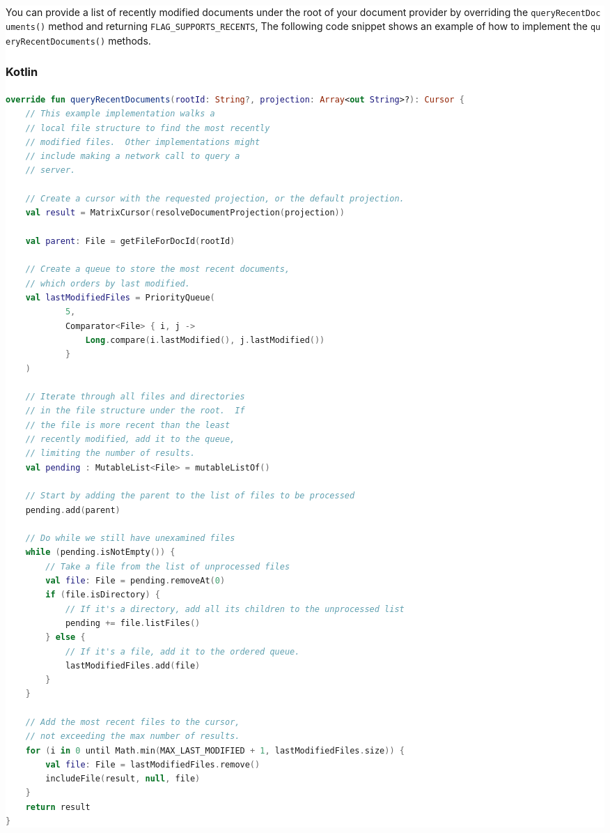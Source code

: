 You can provide a list of recently modified documents under the root of your document provider by overriding the `queryRecentDocuments()` method and returning `FLAG_SUPPORTS_RECENTS`, The following code snippet shows an example of how to implement the `queryRecentDocuments()` methods.

### Kotlin

```kotlin
override fun queryRecentDocuments(rootId: String?, projection: Array<out String>?): Cursor {
    // This example implementation walks a
    // local file structure to find the most recently
    // modified files.  Other implementations might
    // include making a network call to query a
    // server.

    // Create a cursor with the requested projection, or the default projection.
    val result = MatrixCursor(resolveDocumentProjection(projection))

    val parent: File = getFileForDocId(rootId)

    // Create a queue to store the most recent documents,
    // which orders by last modified.
    val lastModifiedFiles = PriorityQueue(
            5,
            Comparator<File> { i, j ->
                Long.compare(i.lastModified(), j.lastModified())
            }
    )

    // Iterate through all files and directories
    // in the file structure under the root.  If
    // the file is more recent than the least
    // recently modified, add it to the queue,
    // limiting the number of results.
    val pending : MutableList<File> = mutableListOf()

    // Start by adding the parent to the list of files to be processed
    pending.add(parent)

    // Do while we still have unexamined files
    while (pending.isNotEmpty()) {
        // Take a file from the list of unprocessed files
        val file: File = pending.removeAt(0)
        if (file.isDirectory) {
            // If it's a directory, add all its children to the unprocessed list
            pending += file.listFiles()
        } else {
            // If it's a file, add it to the ordered queue.
            lastModifiedFiles.add(file)
        }
    }

    // Add the most recent files to the cursor,
    // not exceeding the max number of results.
    for (i in 0 until Math.min(MAX_LAST_MODIFIED + 1, lastModifiedFiles.size)) {
        val file: File = lastModifiedFiles.remove()
        includeFile(result, null, file)
    }
    return result
}
```
